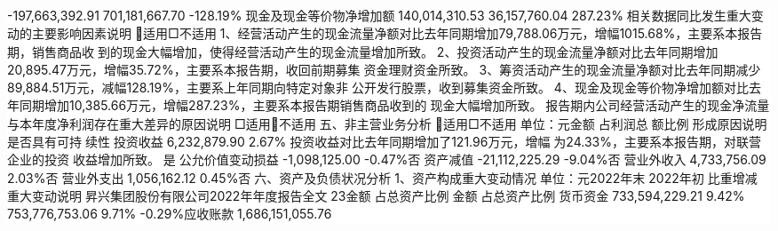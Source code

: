 -197,663,392.91
701,181,667.70
-128.19%
现金及现金等价物净增加额
140,014,310.53
36,157,760.04
287.23%
相关数据同比发生重大变动的主要影响因素说明
适用□不适用
1、经营活动产生的现金流量净额对比去年同期增加79,788.06万元，增幅1015.68%，主要系本报告期，销售商品收
到的现金大幅增加，使得经营活动产生的现金流量增加所致。
2、投资活动产生的现金流量净额对比去年同期增加20,895.47万元，增幅35.72%，主要系本报告期，收回前期募集
资金理财资金所致。
3、筹资活动产生的现金流量净额对比去年同期减少89,884.51万元，减幅128.19%，主要系上年同期向特定对象非
公开发行股票，收到募集资金所致。
4、现金及现金等价物净增加额对比去年同期增加10,385.66万元，增幅287.23%，主要系本报告期销售商品收到的
现金大幅增加所致。
报告期内公司经营活动产生的现金净流量与本年度净利润存在重大差异的原因说明
□适用不适用
五、非主营业务分析
适用□不适用
单位：元金额
占利润总
额比例
形成原因说明
是否具有可持
续性
投资收益
6,232,879.90
2.67%
投资收益对比去年同期增加了121.96万元，增幅
为24.33%，主要系本报告期，对联营企业的投资
收益增加所致。
是
公允价值变动损益
-1,098,125.00
-0.47%否
资产减值
-21,112,225.29
-9.04%否
营业外收入
4,733,756.09
2.03%否
营业外支出
1,056,162.12
0.45%否
六、资产及负债状况分析
1、资产构成重大变动情况
单位：元2022年末
2022年初
比重增减
重大变动说明
昇兴集团股份有限公司2022年年度报告全文
23金额
占总资产比例
金额
占总资产比例
货币资金
733,594,229.21
9.42%
753,776,753.06
9.71%
-0.29%应收账款
1,686,151,055.76